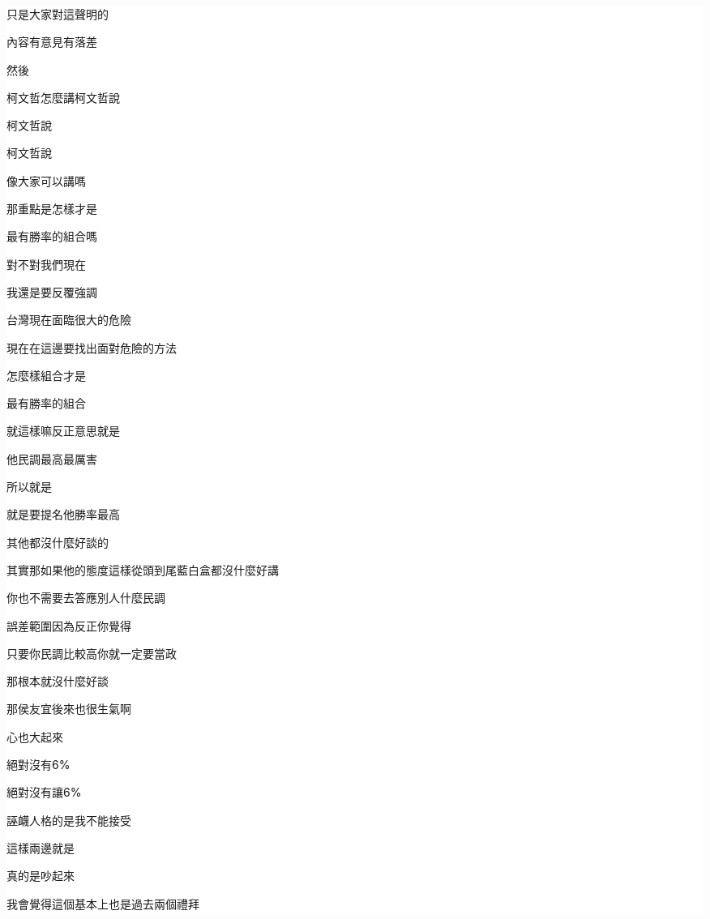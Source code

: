只是大家對這聲明的

內容有意見有落差

然後

柯文哲怎麼講柯文哲說

柯文哲說

柯文哲說

像大家可以講嗎

那重點是怎樣才是

最有勝率的組合嗎

對不對我們現在

我還是要反覆強調

台灣現在面臨很大的危險

現在在這邊要找出面對危險的方法

怎麼樣組合才是

最有勝率的組合

就這樣嘛反正意思就是

他民調最高最厲害

所以就是

就是要提名他勝率最高

其他都沒什麼好談的

其實那如果他的態度這樣從頭到尾藍白盒都沒什麼好講

你也不需要去答應別人什麼民調

誤差範圍因為反正你覺得

只要你民調比較高你就一定要當政

那根本就沒什麼好談

那侯友宜後來也很生氣啊

心也大起來

絕對沒有6%

絕對沒有讓6%

誣衊人格的是我不能接受

這樣兩邊就是

真的是吵起來

我會覺得這個基本上也是過去兩個禮拜

